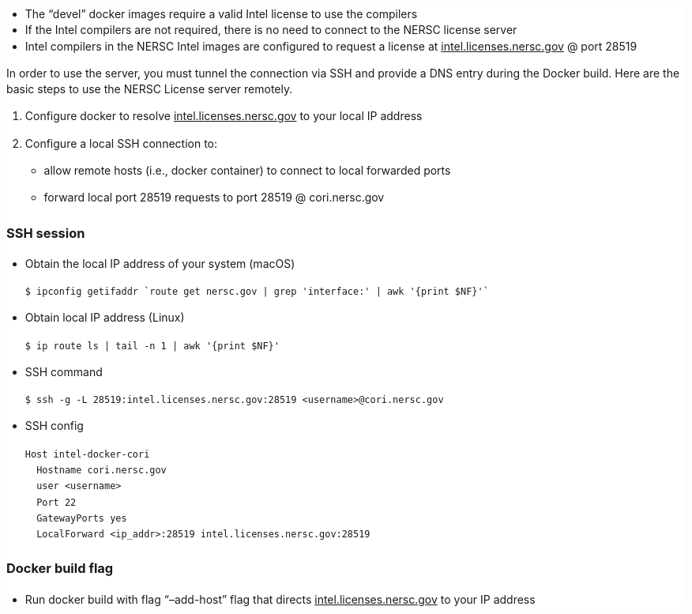 -   The “devel” docker images require a valid Intel license to use the
    compilers
-   If the Intel compilers are not required, there is no need to connect
    to the NERSC license server
-   Intel compilers in the NERSC Intel images are configured to request a license at
    [intel.licenses.nersc.gov](mailto:intel.licenses.nersc.gov) @ port 28519

In order to use the server, you must tunnel the connection
via SSH and provide a DNS entry during the Docker build.  Here are the basic steps to use the NERSC License server remotely.

1.  Configure docker to
        resolve [intel.licenses.nersc.gov](mailto:intel.licenses.nersc.gov)
        to your local IP address

2.  Configure a local SSH connection to:

    -   allow remote hosts (i.e., docker container) to connect to
        local forwarded ports

    -   forward local port 28519 requests to port 28519
        @ cori.nersc.gov

### SSH session

-   Obtain the local IP address of your system (macOS)

    ```
    $ ipconfig getifaddr `route get nersc.gov | grep 'interface:' | awk '{print $NF}'`
    ```

-   Obtain local IP address (Linux)

    ```
    $ ip route ls | tail -n 1 | awk '{print $NF}'
    ```

-   SSH command

    ```
    $ ssh -g -L 28519:intel.licenses.nersc.gov:28519 <username>@cori.nersc.gov
    ```

-   SSH config

    ```
    Host intel-docker-cori
      Hostname cori.nersc.gov
      user <username>
      Port 22
      GatewayPorts yes
      LocalForward <ip_addr>:28519 intel.licenses.nersc.gov:28519
    ```

### Docker build flag

-   Run docker build with flag “–add-host” flag that directs
    [intel.licenses.nersc.gov](mailto:intel.licenses.nersc.gov) to your IP
    address
